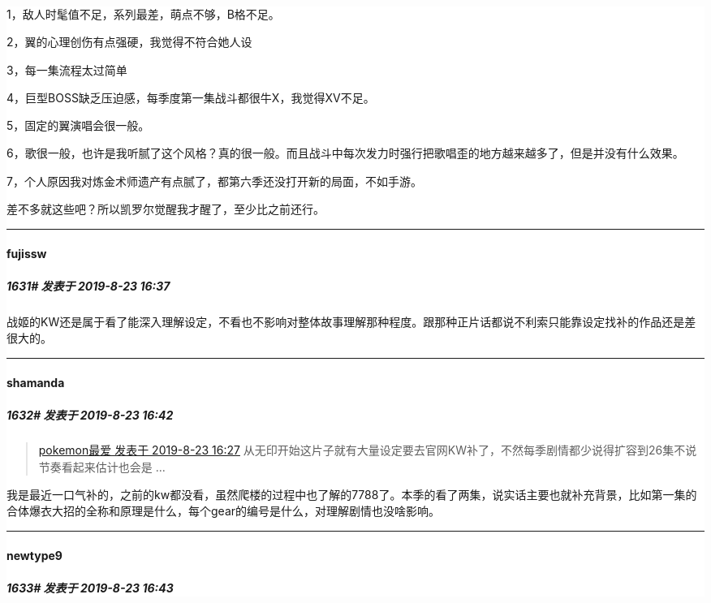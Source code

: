 
1，敌人时髦值不足，系列最差，萌点不够，B格不足。


2，翼的心理创伤有点强硬，我觉得不符合她人设


3，每一集流程太过简单


4，巨型BOSS缺乏压迫感，每季度第一集战斗都很牛X，我觉得XV不足。


5，固定的翼演唱会很一般。


6，歌很一般，也许是我听腻了这个风格？真的很一般。而且战斗中每次发力时强行把歌唱歪的地方越来越多了，但是并没有什么效果。


7，个人原因我对炼金术师遗产有点腻了，都第六季还没打开新的局面，不如手游。


差不多就这些吧？所以凯罗尔觉醒我才醒了，至少比之前还行。







-----

####  fujissw  
##### 1631#       发表于 2019-8-23 16:37




战姬的KW还是属于看了能深入理解设定，不看也不影响对整体故事理解那种程度。跟那种正片话都说不利索只能靠设定找补的作品还是差很大的。







-----

####  shamanda  
##### 1632#       发表于 2019-8-23 16:42



<blockquote><a href="httphttps://bbs.saraba1st.com/2b/forum.php?mod=redirect&amp;goto=findpost&amp;pid=45019120&amp;ptid=1837674" target="_blank">pokemon最爱 发表于 2019-8-23 16:27</a>
从无印开始这片子就有大量设定要去官网KW补了，不然每季剧情都少说得扩容到26集不说节奏看起来估计也会是 ...</blockquote>
我是最近一口气补的，之前的kw都没看，虽然爬楼的过程中也了解的7788了。本季的看了两集，说实话主要也就补充背景，比如第一集的合体爆衣大招的全称和原理是什么，每个gear的编号是什么，对理解剧情也没啥影响。







-----

####  newtype9  
##### 1633#       发表于 2019-8-23 16:43
